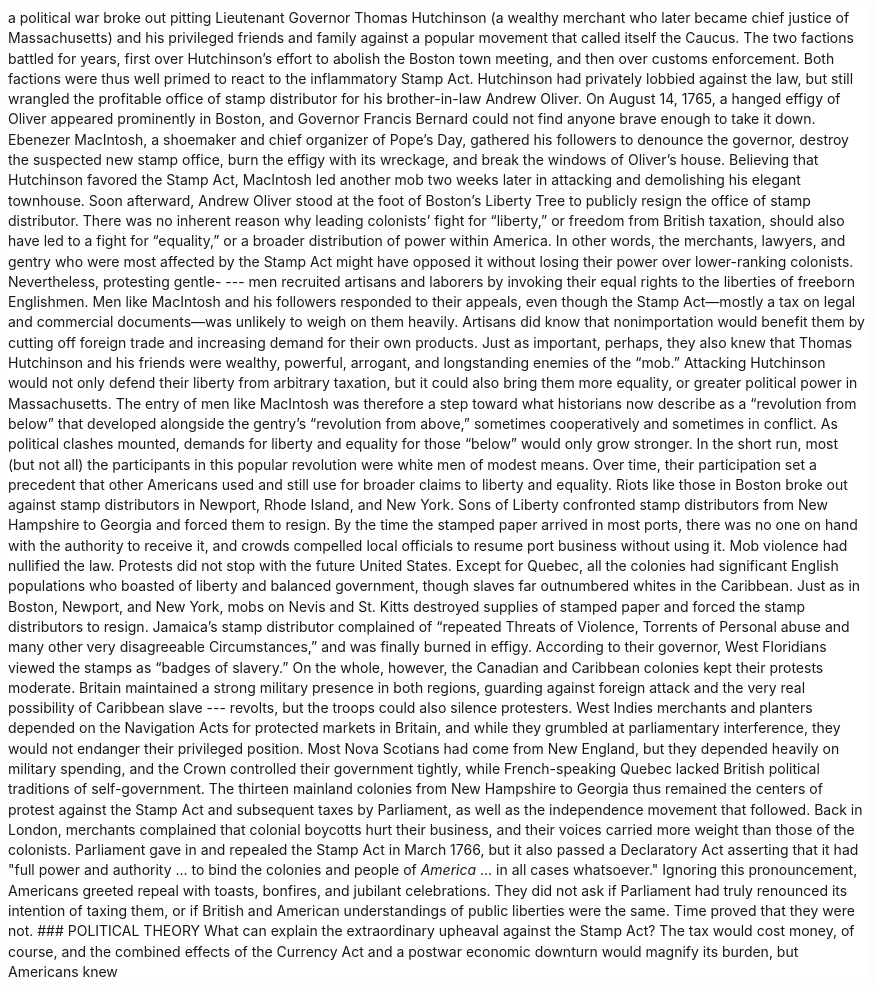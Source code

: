 a political war broke out pitting Lieutenant Governor Thomas Hutchinson (a wealthy merchant who later became chief justice of Massachusetts) and his privileged friends and family against a popular movement that called itself the Caucus. The two factions battled for years, first over Hutchinson’s effort to abolish the Boston town meeting, and then over customs enforcement. Both factions were thus well primed to react to the inflammatory Stamp Act. Hutchinson had privately lobbied against the law, but still wrangled the profitable office of stamp distributor for his brother-in-law Andrew Oliver. On August 14, 1765, a hanged effigy of Oliver appeared prominently in Boston, and Governor Francis Bernard could not find anyone brave enough to take it down. Ebenezer MacIntosh, a shoemaker and chief organizer of Pope’s Day, gathered his followers to denounce the governor, destroy the suspected new stamp office, burn the effigy with its wreckage, and break the windows of Oliver’s house. Believing that Hutchinson favored the Stamp Act, MacIntosh led another mob two weeks later in attacking and demolishing his elegant townhouse. Soon afterward, Andrew Oliver stood at the foot of Boston’s Liberty Tree to publicly resign the office of stamp distributor. There was no inherent reason why leading colonists’ fight for “liberty,” or freedom from British taxation, should also have led to a fight for “equality,” or a broader distribution of power within America. In other words, the merchants, lawyers, and gentry who were most affected by the Stamp Act might have opposed it without losing their power over lower-ranking colonists. Nevertheless, protesting gentle- --- men recruited artisans and laborers by invoking their equal rights to the liberties of freeborn Englishmen. Men like MacIntosh and his followers responded to their appeals, even though the Stamp Act—mostly a tax on legal and commercial documents—was unlikely to weigh on them heavily. Artisans did know that nonimportation would benefit them by cutting off foreign trade and increasing demand for their own products. Just as important, perhaps, they also knew that Thomas Hutchinson and his friends were wealthy, powerful, arrogant, and longstanding enemies of the “mob.” Attacking Hutchinson would not only defend their liberty from arbitrary taxation, but it could also bring them more equality, or greater political power in Massachusetts. The entry of men like MacIntosh was therefore a step toward what historians now describe as a “revolution from below” that developed alongside the gentry’s “revolution from above,” sometimes cooperatively and sometimes in conflict. As political clashes mounted, demands for liberty and equality for those “below” would only grow stronger. In the short run, most (but not all) the participants in this popular revolution were white men of modest means. Over time, their participation set a precedent that other Americans used and still use for broader claims to liberty and equality. Riots like those in Boston broke out against stamp distributors in Newport, Rhode Island, and New York. Sons of Liberty confronted stamp distributors from New Hampshire to Georgia and forced them to resign. By the time the stamped paper arrived in most ports, there was no one on hand with the authority to receive it, and crowds compelled local officials to resume port business without using it. Mob violence had nullified the law. Protests did not stop with the future United States. Except for Quebec, all the colonies had significant English populations who boasted of liberty and balanced government, though slaves far outnumbered whites in the Caribbean. Just as in Boston, Newport, and New York, mobs on Nevis and St. Kitts destroyed supplies of stamped paper and forced the stamp distributors to resign. Jamaica’s stamp distributor complained of “repeated Threats of Violence, Torrents of Personal abuse and many other very disagreeable Circumstances,” and was finally burned in effigy. According to their governor, West Floridians viewed the stamps as “badges of slavery.” On the whole, however, the Canadian and Caribbean colonies kept their protests moderate. Britain maintained a strong military presence in both regions, guarding against foreign attack and the very real possibility of Caribbean slave --- revolts, but the troops could also silence protesters. West Indies merchants and planters depended on the Navigation Acts for protected markets in Britain, and while they grumbled at parliamentary interference, they would not endanger their privileged position. Most Nova Scotians had come from New England, but they depended heavily on military spending, and the Crown controlled their government tightly, while French-speaking Quebec lacked British political traditions of self-government. The thirteen mainland colonies from New Hampshire to Georgia thus remained the centers of protest against the Stamp Act and subsequent taxes by Parliament, as well as the independence movement that followed. Back in London, merchants complained that colonial boycotts hurt their business, and their voices carried more weight than those of the colonists. Parliament gave in and repealed the Stamp Act in March 1766, but it also passed a Declaratory Act asserting that it had "full power and authority ... to bind the colonies and people of *America* ... in all cases whatsoever." Ignoring this pronouncement, Americans greeted repeal with toasts, bonfires, and jubilant celebrations. They did not ask if Parliament had truly renounced its intention of taxing them, or if British and American understandings of public liberties were the same. Time proved that they were not. ### POLITICAL THEORY What can explain the extraordinary upheaval against the Stamp Act? The tax would cost money, of course, and the combined effects of the Currency Act and a postwar economic downturn would magnify its burden, but Americans knew